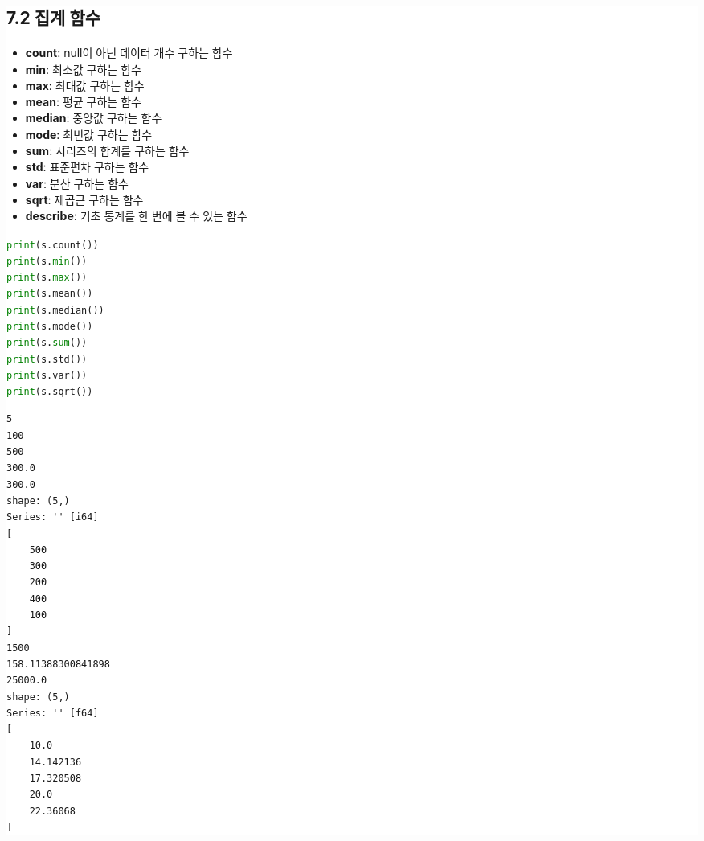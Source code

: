 ## 7.2 집계 함수

- **count**: null이 아닌 데이터 개수 구하는 함수
- **min**: 최소값 구하는 함수
- **max**: 최대값 구하는 함수
- **mean**: 평균 구하는 함수
- **median**: 중앙값 구하는 함수
- **mode**: 최빈값 구하는 함수
- **sum**: 시리즈의 합계를 구하는 함수
- **std**: 표준편차 구하는 함수
- **var**: 분산 구하는 함수
- **sqrt**: 제곱근 구하는 함수
- **describe**: 기초 통계를 한 번에 볼 수 있는 함수

```python
print(s.count())
print(s.min())
print(s.max())
print(s.mean())
print(s.median())
print(s.mode())
print(s.sum())
print(s.std())
print(s.var())
print(s.sqrt())
```

```
5
100
500
300.0
300.0
shape: (5,)
Series: '' [i64]
[
	500
	300
	200
	400
	100
]
1500
158.11388300841898
25000.0
shape: (5,)
Series: '' [f64]
[
	10.0
	14.142136
	17.320508
	20.0
	22.36068
]
```
